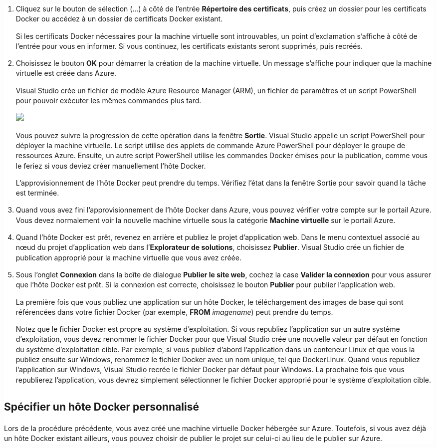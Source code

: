 1. Cliquez sur le bouton de sélection (...) à côté de l’entrée **Répertoire des certificats**, puis créez un dossier pour les certificats Docker ou accédez à un dossier de certificats Docker existant.

    Si les certificats Docker nécessaires pour la machine virtuelle sont introuvables, un point d’exclamation s’affiche à côté de l’entrée pour vous en informer. Si vous continuez, les certificats existants seront supprimés, puis recréés.

1. Choisissez le bouton **OK** pour démarrer la création de la machine virtuelle. Un message s’affiche pour indiquer que la machine virtuelle est créée dans Azure.

    Visual Studio crée un fichier de modèle Azure Resource Manager (ARM), un fichier de paramètres et un script PowerShell pour pouvoir exécuter les mêmes commandes plus tard.

    ![][7]

    Vous pouvez suivre la progression de cette opération dans la fenêtre **Sortie**. Visual Studio appelle un script PowerShell pour déployer la machine virtuelle. Le script utilise des applets de commande Azure PowerShell pour déployer le groupe de ressources Azure. Ensuite, un autre script PowerShell utilise les commandes Docker émises pour la publication, comme vous le feriez si vous deviez créer manuellement l’hôte Docker.

    L’approvisionnement de l’hôte Docker peut prendre du temps. Vérifiez l’état dans la fenêtre Sortie pour savoir quand la tâche est terminée.

1. Quand vous avez fini l’approvisionnement de l’hôte Docker dans Azure, vous pouvez vérifier votre compte sur le portail Azure. Vous devez normalement voir la nouvelle machine virtuelle sous la catégorie **Machine virtuelle** sur le portail Azure.

1. Quand l’hôte Docker est prêt, revenez en arrière et publiez le projet d’application web. Dans le menu contextuel associé au nœud du projet d’application web dans l’**Explorateur de solutions**, choisissez **Publier**. Visual Studio crée un fichier de publication approprié pour la machine virtuelle que vous avez créée.

1. Sous l’onglet **Connexion** dans la boîte de dialogue **Publier le site web**, cochez la case **Valider la connexion** pour vous assurer que l’hôte Docker est prêt. Si la connexion est correcte, choisissez le bouton **Publier** pour publier l’application web.

    La première fois que vous publiez une application sur un hôte Docker, le téléchargement des images de base qui sont référencées dans votre fichier Docker (par exemple, **FROM** *imagename*) peut prendre du temps.

    Notez que le fichier Docker est propre au système d’exploitation. Si vous republiez l’application sur un autre système d’exploitation, vous devez renommer le fichier Docker pour que Visual Studio crée une nouvelle valeur par défaut en fonction du système d’exploitation cible. Par exemple, si vous publiez d’abord l’application dans un conteneur Linux et que vous la publiez ensuite sur Windows, renommez le fichier Docker avec un nom unique, tel que DockerLinux. Quand vous republiez l’application sur Windows, Visual Studio recrée le fichier Docker par défaut pour Windows. La prochaine fois que vous republierez l’application, vous devrez simplement sélectionner le fichier Docker approprié pour le système d’exploitation cible.

## Spécifier un hôte Docker personnalisé

Lors de la procédure précédente, vous avez créé une machine virtuelle Docker hébergée sur Azure. Toutefois, si vous avez déjà un hôte Docker existant ailleurs, vous pouvez choisir de publier le projet sur celui-ci au lieu de le publier sur Azure.


[0]: ./media/vs-azure-tools-docker-hosting-web-apps-in-docker/IC796678.png
[1]: ./media/vs-azure-tools-docker-hosting-web-apps-in-docker/IC796679.png
[2]: ./media/vs-azure-tools-docker-hosting-web-apps-in-docker/IC796680.png
[3]: ./media/vs-azure-tools-docker-hosting-web-apps-in-docker/IC796681.png
[4]: ./media/vs-azure-tools-docker-hosting-web-apps-in-docker/IC796682.png
[5]: ./media/vs-azure-tools-docker-hosting-web-apps-in-docker/IC796683.png
[6]: ./media/vs-azure-tools-docker-hosting-web-apps-in-docker/IC796684.png
[7]: ./media/vs-azure-tools-docker-hosting-web-apps-in-docker/IC796685.png
[8]: ./media/vs-azure-tools-docker-hosting-web-apps-in-docker/IC796686.png